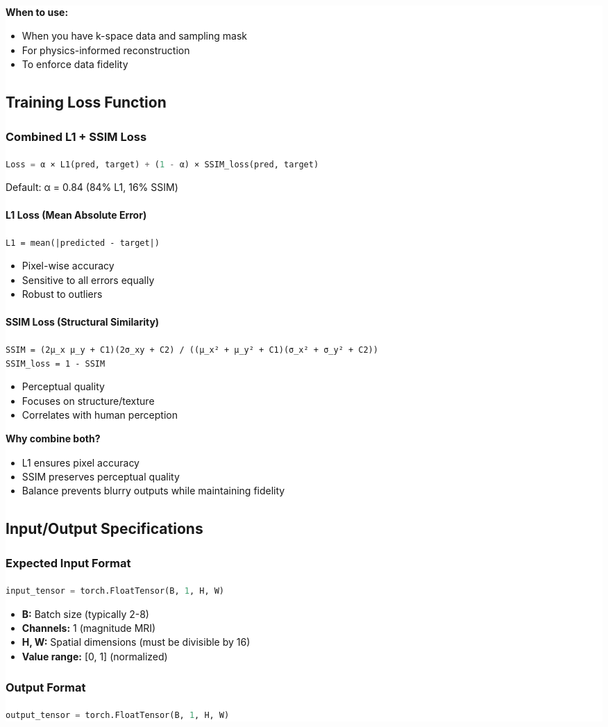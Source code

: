 **When to use:**
- When you have k-space data and sampling mask
- For physics-informed reconstruction
- To enforce data fidelity

## Training Loss Function

### Combined L1 + SSIM Loss

```python
Loss = α × L1(pred, target) + (1 - α) × SSIM_loss(pred, target)
```

Default: α = 0.84 (84% L1, 16% SSIM)

#### L1 Loss (Mean Absolute Error)
```
L1 = mean(|predicted - target|)
```
- Pixel-wise accuracy
- Sensitive to all errors equally
- Robust to outliers

#### SSIM Loss (Structural Similarity)
```
SSIM = (2μ_x μ_y + C1)(2σ_xy + C2) / ((μ_x² + μ_y² + C1)(σ_x² + σ_y² + C2))
SSIM_loss = 1 - SSIM
```
- Perceptual quality
- Focuses on structure/texture
- Correlates with human perception

**Why combine both?**
- L1 ensures pixel accuracy
- SSIM preserves perceptual quality
- Balance prevents blurry outputs while maintaining fidelity

## Input/Output Specifications

### Expected Input Format

```python
input_tensor = torch.FloatTensor(B, 1, H, W)
```

- **B:** Batch size (typically 2-8)
- **Channels:** 1 (magnitude MRI)
- **H, W:** Spatial dimensions (must be divisible by 16)
- **Value range:** [0, 1] (normalized)

### Output Format

```python
output_tensor = torch.FloatTensor(B, 1, H, W)
```
